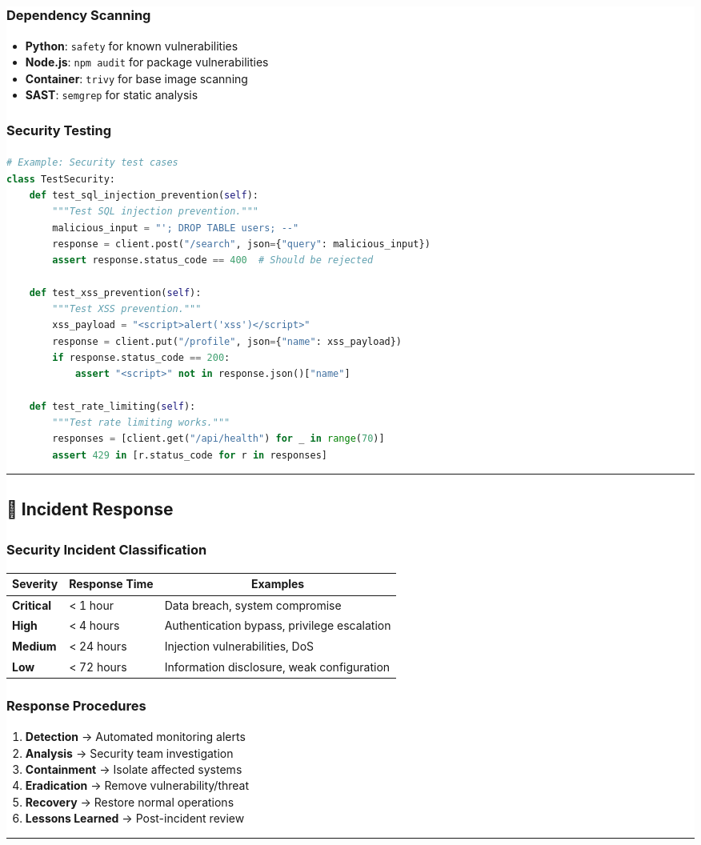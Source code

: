 ### **Dependency Scanning**
- **Python**: `safety` for known vulnerabilities
- **Node.js**: `npm audit` for package vulnerabilities
- **Container**: `trivy` for base image scanning
- **SAST**: `semgrep` for static analysis

### **Security Testing**
```python
# Example: Security test cases
class TestSecurity:
    def test_sql_injection_prevention(self):
        """Test SQL injection prevention."""
        malicious_input = "'; DROP TABLE users; --"
        response = client.post("/search", json={"query": malicious_input})
        assert response.status_code == 400  # Should be rejected
    
    def test_xss_prevention(self):
        """Test XSS prevention."""
        xss_payload = "<script>alert('xss')</script>"
        response = client.put("/profile", json={"name": xss_payload})
        if response.status_code == 200:
            assert "<script>" not in response.json()["name"]
    
    def test_rate_limiting(self):
        """Test rate limiting works."""
        responses = [client.get("/api/health") for _ in range(70)]
        assert 429 in [r.status_code for r in responses]
```

---

## 🚨 Incident Response

### **Security Incident Classification**

| Severity | Response Time | Examples |
|----------|---------------|----------|
| **Critical** | < 1 hour | Data breach, system compromise |
| **High** | < 4 hours | Authentication bypass, privilege escalation |
| **Medium** | < 24 hours | Injection vulnerabilities, DoS |
| **Low** | < 72 hours | Information disclosure, weak configuration |

### **Response Procedures**

1. **Detection** → Automated monitoring alerts
2. **Analysis** → Security team investigation
3. **Containment** → Isolate affected systems
4. **Eradication** → Remove vulnerability/threat
5. **Recovery** → Restore normal operations
6. **Lessons Learned** → Post-incident review

---